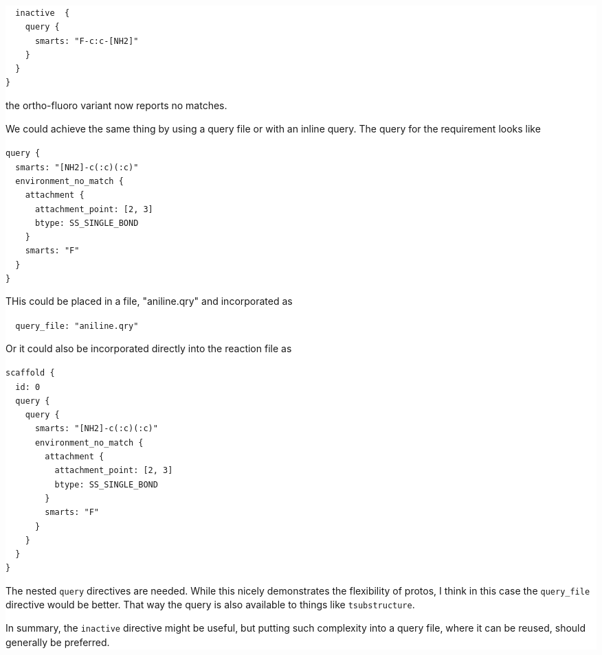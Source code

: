 ```
  inactive  {
    query {
      smarts: "F-c:c-[NH2]"
    }
  }
}
```
the ortho-fluoro variant now reports no matches.

We could achieve the same thing by using a query file or with
an inline query. The query for the requirement looks like
```
query {
  smarts: "[NH2]-c(:c)(:c)"
  environment_no_match {
    attachment {
      attachment_point: [2, 3]
      btype: SS_SINGLE_BOND
    }
    smarts: "F"
  }
}
```
THis could be placed in a file, "aniline.qry" and incorporated as
```
  query_file: "aniline.qry"
```
Or it could also be incorporated directly into the reaction file as
```
scaffold {
  id: 0
  query {
    query {
      smarts: "[NH2]-c(:c)(:c)"
      environment_no_match {
        attachment {
          attachment_point: [2, 3]
          btype: SS_SINGLE_BOND
        }
        smarts: "F"
      }
    }
  }
}
```
The nested `query` directives are needed. While this nicely
demonstrates the flexibility of protos, I think in this case the
`query_file` directive would be better. That way the query is also
available to things like `tsubstructure`.

In summary, the `inactive` directive might be useful, but putting
such complexity into a query file, where it can be reused, should
generally be preferred.
